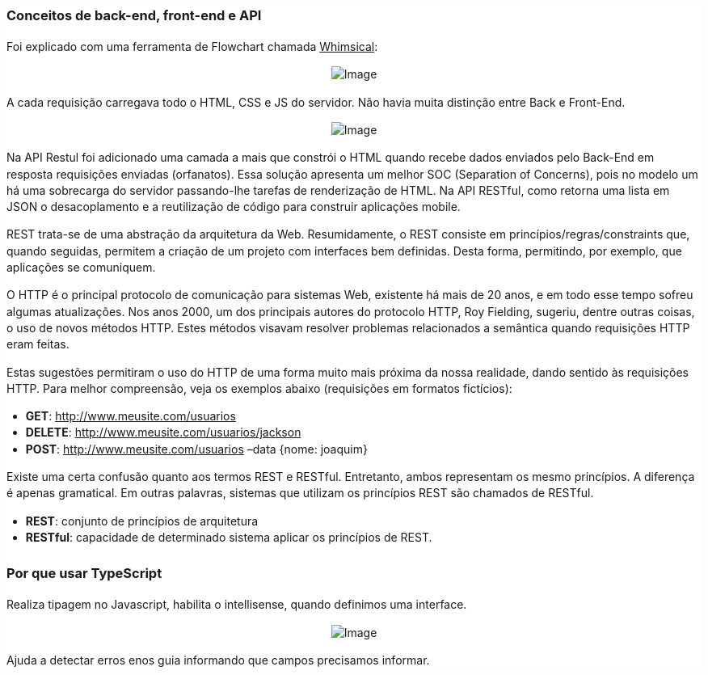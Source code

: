 ### Conceitos de back-end, front-end e API

Foi explicado com uma ferramenta de Flowchart chamada [Whimsical](https://whimsical.com/):
 
<p align="center">
  <img src="https://raw.githubusercontent.com/shyoutarou/NLW-Next-Level-Week-3/master/.github/whimsical.png" alt="Image" width="500px" />
</p>
 
A cada requisição carregava todo o HTML, CSS e JS do servidor. Não havia muita distinção entre Back e Front-End.
  
<p align="center">
  <img src="https://raw.githubusercontent.com/shyoutarou/NLW-Next-Level-Week-3/master/.github/retfull.png" alt="Image" width="100%" />
</p>
 

Na API Restul foi adicionado uma camada a mais que constrói o HTML quando recebe dados enviados pelo Back-End em resposta requisições enviadas (orfanatos). Essa solução apresenta um melhor SOC (Separation of Concerns), pois no modelo um há uma sobrecarga do servidor passando-lhe tarefas de renderização de HTML. Na API RESTful, como retorna uma lista em JSON o desacoplamento e a reutilização de código para construir aplicações mobile. 

REST trata-se de uma abstração da arquitetura da Web. Resumidamente, o REST consiste em princípios/regras/constraints que, quando seguidas, permitem a criação de um projeto com interfaces bem definidas. Desta forma, permitindo, por exemplo, que aplicações se comuniquem.

O HTTP é o principal protocolo de comunicação para sistemas Web, existente há mais de 20 anos, e em todo esse tempo sofreu algumas atualizações. Nos anos 2000, um dos principais autores do protocolo HTTP, Roy Fielding, sugeriu, dentre outras coisas, o uso de novos métodos HTTP. Estes métodos visavam resolver problemas relacionados a semântica quando requisições HTTP eram feitas.

Estas sugestões permitiram o uso do HTTP de uma forma muito mais próxima da nossa realidade, dando sentido às requisições HTTP. Para melhor compreensão, veja os exemplos abaixo (requisições em formatos fictícios):
- **GET**: http://www.meusite.com/usuarios
- **DELETE**: http://www.meusite.com/usuarios/jackson
- **POST**: http://www.meusite.com/usuarios –data {nome: joaquim}

Existe uma certa confusão quanto aos termos REST e RESTful. Entretanto, ambos representam os mesmo princípios. A diferença é apenas gramatical. Em outras palavras, sistemas que utilizam os princípios REST são chamados de RESTful.
- **REST**: conjunto de princípios de arquitetura
- **RESTful**: capacidade de determinado sistema aplicar os princípios de REST.

### Por que usar TypeScript

Realiza tipagem no Javascript, habilita o intellisense, quando definimos uma interface.
  
<p align="center">
  <img src="https://raw.githubusercontent.com/shyoutarou/NLW-Next-Level-Week-3/master/.github/intellisense.png" alt="Image" width="600px" />
</p>
 

Ajuda a detectar erros enos guia informando que campos precisamos informar.
  